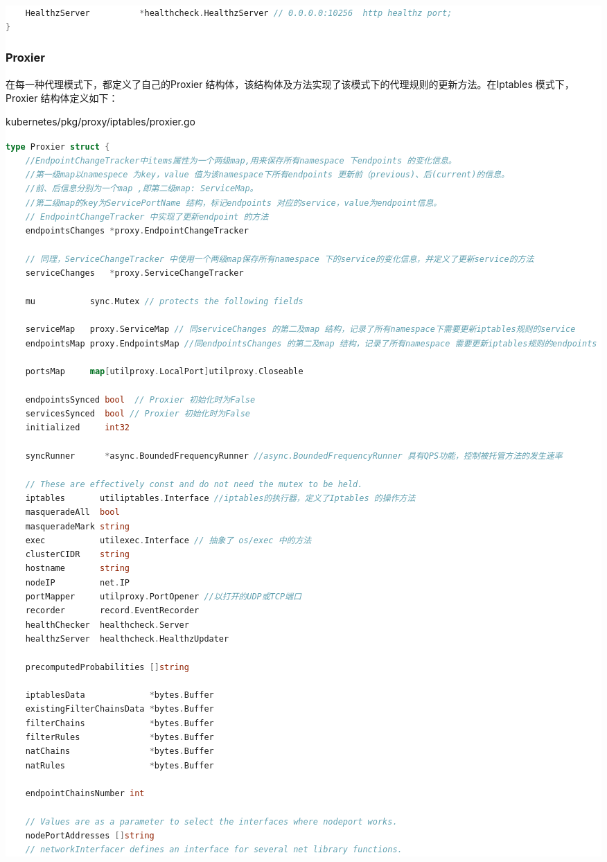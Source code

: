 ```go
	HealthzServer          *healthcheck.HealthzServer // 0.0.0.0:10256  http healthz port;
}
```

### Proxier
在每一种代理模式下，都定义了自己的Proxier 结构体，该结构体及方法实现了该模式下的代理规则的更新方法。在Iptables 模式下，Proxier 结构体定义如下：

kubernetes/pkg/proxy/iptables/proxier.go

```go
type Proxier struct {
	//EndpointChangeTracker中items属性为一个两级map,用来保存所有namespace 下endpoints 的变化信息。
	//第一级map以namespece 为key，value 值为该namespace下所有endpoints 更新前（previous)、后(current)的信息。
	//前、后信息分别为一个map ,即第二级map: ServiceMap。
	//第二级map的key为ServicePortName 结构，标记endpoints 对应的service，value为endpoint信息。 
	// EndpointChangeTracker 中实现了更新endpoint 的方法
	endpointsChanges *proxy.EndpointChangeTracker
	
	// 同理，ServiceChangeTracker 中使用一个两级map保存所有namespace 下的service的变化信息，并定义了更新service的方法
	serviceChanges   *proxy.ServiceChangeTracker

	mu           sync.Mutex // protects the following fields
	
	serviceMap   proxy.ServiceMap // 同serviceChanges 的第二及map 结构，记录了所有namespace下需要更新iptables规则的service 
	endpointsMap proxy.EndpointsMap //同endpointsChanges 的第二及map 结构，记录了所有namespace 需要更新iptables规则的endpoints
	
	portsMap     map[utilproxy.LocalPort]utilproxy.Closeable

	endpointsSynced bool  // Proxier 初始化时为False 
	servicesSynced  bool // Proxier 初始化时为False
	initialized     int32
	
	syncRunner      *async.BoundedFrequencyRunner //async.BoundedFrequencyRunner 具有QPS功能，控制被托管方法的发生速率

	// These are effectively const and do not need the mutex to be held.
	iptables       utiliptables.Interface //iptables的执行器，定义了Iptables 的操作方法
	masqueradeAll  bool 
	masqueradeMark string
	exec           utilexec.Interface // 抽象了 os/exec 中的方法
	clusterCIDR    string
	hostname       string
	nodeIP         net.IP
	portMapper     utilproxy.PortOpener //以打开的UDP或TCP端口
	recorder       record.EventRecorder
	healthChecker  healthcheck.Server
	healthzServer  healthcheck.HealthzUpdater
	
	precomputedProbabilities []string

	iptablesData             *bytes.Buffer
	existingFilterChainsData *bytes.Buffer
	filterChains             *bytes.Buffer
	filterRules              *bytes.Buffer
	natChains                *bytes.Buffer
	natRules                 *bytes.Buffer

	endpointChainsNumber int

	// Values are as a parameter to select the interfaces where nodeport works.
	nodePortAddresses []string
	// networkInterfacer defines an interface for several net library functions.
```